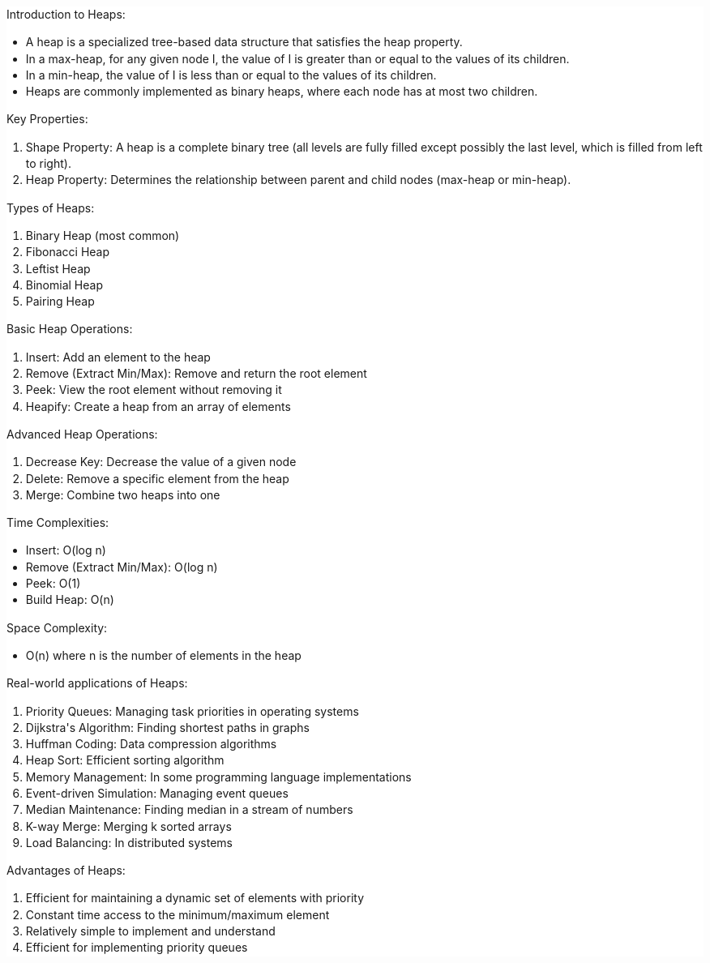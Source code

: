 Introduction to Heaps:
- A heap is a specialized tree-based data structure that satisfies the heap property.
- In a max-heap, for any given node I, the value of I is greater than or equal to the values of its children.
- In a min-heap, the value of I is less than or equal to the values of its children.
- Heaps are commonly implemented as binary heaps, where each node has at most two children.

Key Properties:
1. Shape Property: A heap is a complete binary tree (all levels are fully filled except possibly the last level, which is filled from left to right).
2. Heap Property: Determines the relationship between parent and child nodes (max-heap or min-heap).

Types of Heaps:
1. Binary Heap (most common)
2. Fibonacci Heap
3. Leftist Heap
4. Binomial Heap
5. Pairing Heap

Basic Heap Operations:
1. Insert: Add an element to the heap
2. Remove (Extract Min/Max): Remove and return the root element
3. Peek: View the root element without removing it
4. Heapify: Create a heap from an array of elements

Advanced Heap Operations:
1. Decrease Key: Decrease the value of a given node
2. Delete: Remove a specific element from the heap
3. Merge: Combine two heaps into one

Time Complexities:
- Insert: O(log n)
- Remove (Extract Min/Max): O(log n)
- Peek: O(1)
- Build Heap: O(n)

Space Complexity:
- O(n) where n is the number of elements in the heap

Real-world applications of Heaps:
1. Priority Queues: Managing task priorities in operating systems
2. Dijkstra's Algorithm: Finding shortest paths in graphs
3. Huffman Coding: Data compression algorithms
4. Heap Sort: Efficient sorting algorithm
5. Memory Management: In some programming language implementations
6. Event-driven Simulation: Managing event queues
7. Median Maintenance: Finding median in a stream of numbers
8. K-way Merge: Merging k sorted arrays
9. Load Balancing: In distributed systems

Advantages of Heaps:
1. Efficient for maintaining a dynamic set of elements with priority
2. Constant time access to the minimum/maximum element
3. Relatively simple to implement and understand
4. Efficient for implementing priority queues
